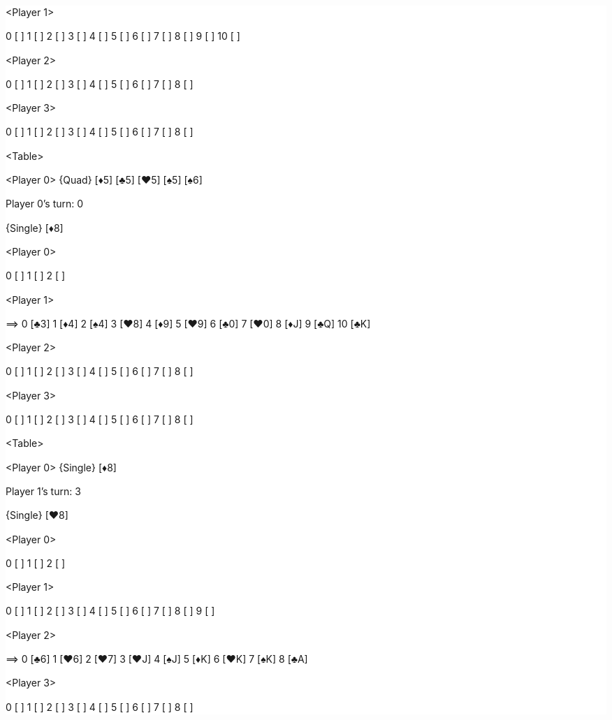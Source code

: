 &lt;Player 1&gt;

0 [  ] 1 [  ] 2 [  ] 3 [  ] 4 [  ] 5 [  ] 6 [  ] 7 [  ] 8 [  ] 9 [  ] 10 [  ]

&lt;Player 2&gt;

0 [  ] 1 [  ] 2 [  ] 3 [  ] 4 [  ] 5 [  ] 6 [  ] 7 [  ] 8 [  ]

&lt;Player 3&gt;

0 [  ] 1 [  ] 2 [  ] 3 [  ] 4 [  ] 5 [  ] 6 [  ] 7 [  ] 8 [  ]

&lt;Table&gt;

&lt;Player 0&gt; {Quad} [&#x2666;5] [&#x2663;5] [&#x2665;5] [&#x2660;5] [&#x2660;6]

Player 0’s turn: 0

{Single} [&#x2666;8]




&lt;Player 0&gt;

0 [  ] 1 [  ] 2 [  ]

&lt;Player 1&gt;

==&gt; 0 [&#x2663;3] 1 [&#x2666;4] 2 [&#x2660;4] 3 [&#x2665;8] 4 [&#x2666;9] 5 [&#x2665;9] 6 [&#x2663;0] 7 [&#x2665;0] 8 [&#x2666;J] 9 [&#x2663;Q] 10 [&#x2663;K]

&lt;Player 2&gt;

0 [  ] 1 [  ] 2 [  ] 3 [  ] 4 [  ] 5 [  ] 6 [  ] 7 [  ] 8 [  ]

&lt;Player 3&gt;

0 [  ] 1 [  ] 2 [  ] 3 [  ] 4 [  ] 5 [  ] 6 [  ] 7 [  ] 8 [  ]

&lt;Table&gt;

&lt;Player 0&gt; {Single} [&#x2666;8]

Player 1’s turn: 3

{Single} [&#x2665;8]




&lt;Player 0&gt;

0 [  ] 1 [  ] 2 [  ]

&lt;Player 1&gt;

0 [  ] 1 [  ] 2 [  ] 3 [  ] 4 [  ] 5 [  ] 6 [  ] 7 [  ] 8 [  ] 9 [  ]

&lt;Player 2&gt;

==&gt; 0 [&#x2663;6] 1 [&#x2665;6] 2 [&#x2665;7] 3 [&#x2665;J] 4 [&#x2660;J] 5 [&#x2666;K] 6 [&#x2665;K] 7 [&#x2660;K] 8 [&#x2663;A]

&lt;Player 3&gt;

0 [  ] 1 [  ] 2 [  ] 3 [  ] 4 [  ] 5 [  ] 6 [  ] 7 [  ] 8 [  ]
